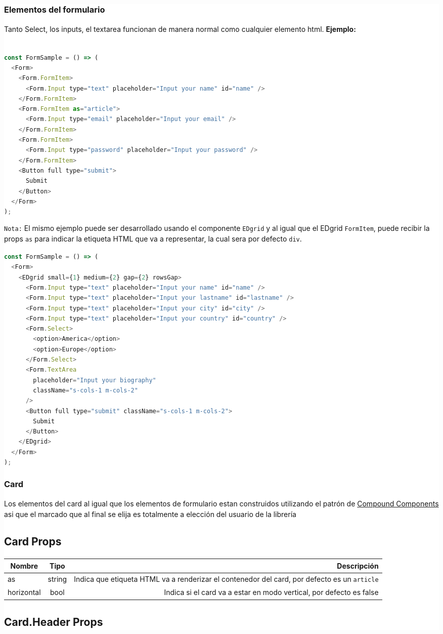 ### Elementos del formulario
Tanto Select, los inputs, el textarea funcionan de manera normal como cualquier elemento html.
**Ejemplo:**
```javascript

const FormSample = () => (
  <Form>
    <Form.FormItem>
      <Form.Input type="text" placeholder="Input your name" id="name" />
    </Form.FormItem>
    <Form.FormItem as="article">
      <Form.Input type="email" placeholder="Input your email" />
    </Form.FormItem>
    <Form.FormItem>
      <Form.Input type="password" placeholder="Input your password" />
    </Form.FormItem>
    <Button full type="submit">
      Submit
    </Button>
  </Form>
);
```
`Nota:` El mismo ejemplo puede ser desarrollado usando el componente `EDgrid` y al igual que el EDgrid `FormItem`, puede recibir la props `as` para indicar la etiqueta HTML que va a representar, la cual sera por defecto `div`.

```javascript
const FormSample = () => (
  <Form>
    <EDgrid small={1} medium={2} gap={2} rowsGap>
      <Form.Input type="text" placeholder="Input your name" id="name" />
      <Form.Input type="text" placeholder="Input your lastname" id="lastname" />
      <Form.Input type="text" placeholder="Input your city" id="city" />
      <Form.Input type="text" placeholder="Input your country" id="country" />
      <Form.Select>
        <option>America</option>
        <option>Europe</option>
      </Form.Select>
      <Form.TextArea
        placeholder="Input your biography"
        className="s-cols-1 m-cols-2"
      />
      <Button full type="submit" className="s-cols-1 m-cols-2">
        Submit
      </Button>
    </EDgrid>
  </Form>
);
```

### Card
Los elementos del card al igual que los elementos de formulario estan construidos utilizando el patrón de [Compound Components](https://blog.logrocket.com/guide-to-react-compound-components-9c4b3eb482e9/) asi que el marcado que al final se elija es totalmente a elección del usuario de la librería
## Card Props
| Nombre        | Tipo           | Descripción  |
| ------------- |:-------------:| -----:|
| as      | string      |   Indica que etiqueta HTML va a renderizar el contenedor del card, por defecto es un `article` |
| horizontal      			| bool 				| Indica si el card va a estar en modo vertical, por defecto es false |
## Card.Header Props